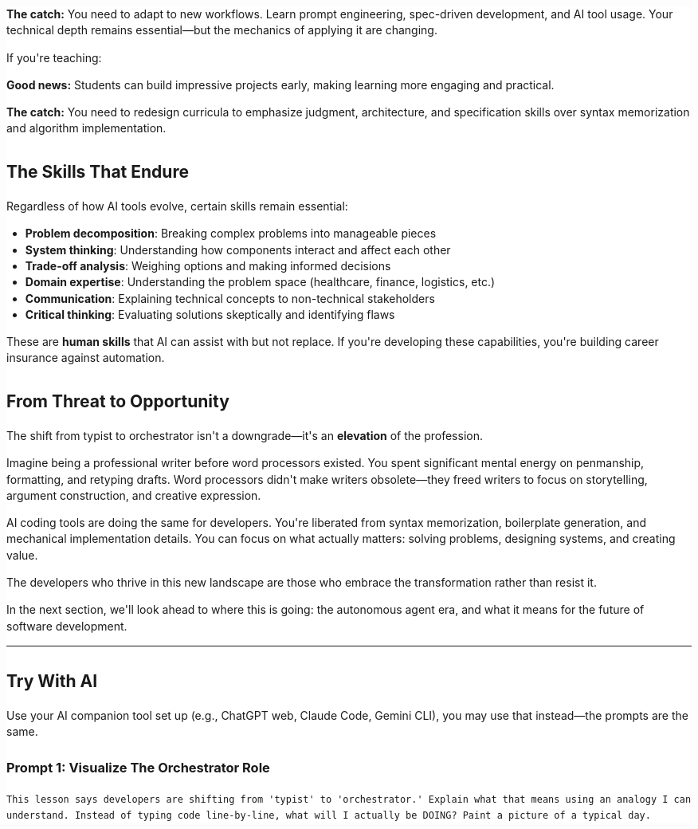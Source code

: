 **The catch:** You need to adapt to new workflows. Learn prompt engineering, spec-driven development, and AI tool usage. Your technical depth remains essential—but the mechanics of applying it are changing.

If you're teaching:

**Good news:** Students can build impressive projects early, making learning more engaging and practical.

**The catch:** You need to redesign curricula to emphasize judgment, architecture, and specification skills over syntax memorization and algorithm implementation.

## The Skills That Endure

Regardless of how AI tools evolve, certain skills remain essential:

- **Problem decomposition**: Breaking complex problems into manageable pieces
- **System thinking**: Understanding how components interact and affect each other
- **Trade-off analysis**: Weighing options and making informed decisions
- **Domain expertise**: Understanding the problem space (healthcare, finance, logistics, etc.)
- **Communication**: Explaining technical concepts to non-technical stakeholders
- **Critical thinking**: Evaluating solutions skeptically and identifying flaws

These are **human skills** that AI can assist with but not replace. If you're developing these capabilities, you're building career insurance against automation.

## From Threat to Opportunity

The shift from typist to orchestrator isn't a downgrade—it's an **elevation** of the profession.

Imagine being a professional writer before word processors existed. You spent significant mental energy on penmanship, formatting, and retyping drafts. Word processors didn't make writers obsolete—they freed writers to focus on storytelling, argument construction, and creative expression.

AI coding tools are doing the same for developers. You're liberated from syntax memorization, boilerplate generation, and mechanical implementation details. You can focus on what actually matters: solving problems, designing systems, and creating value.

The developers who thrive in this new landscape are those who embrace the transformation rather than resist it.

In the next section, we'll look ahead to where this is going: the autonomous agent era, and what it means for the future of software development.

---


## Try With AI

Use your AI companion tool set up (e.g., ChatGPT web, Claude Code, Gemini CLI), you may use that instead—the prompts are the same.

### Prompt 1: Visualize The Orchestrator Role
```
This lesson says developers are shifting from 'typist' to 'orchestrator.' Explain what that means using an analogy I can understand. Instead of typing code line-by-line, what will I actually be DOING? Paint a picture of a typical day.
```
